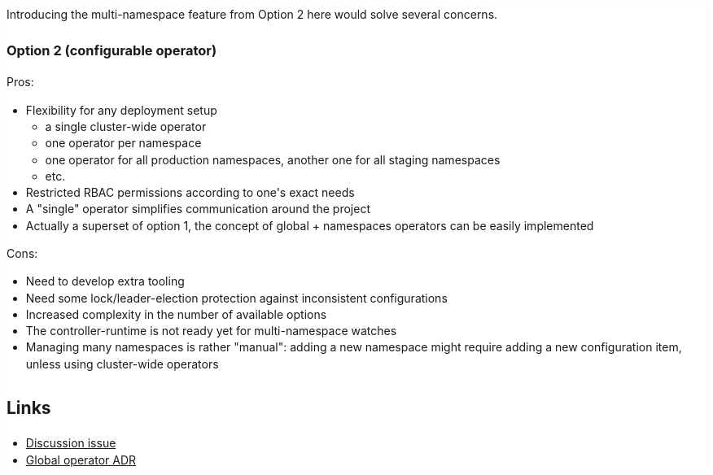 Introducing the multi-namespace feature from Option 2 here would solve several concerns.

### Option 2 (configurable operator)

Pros:

* Flexibility for any deployment setup
  * a single cluster-wide operator
  * one operator per namespace
  * one operator for all production namespaces, another one for all staging namespaces
  * etc.
* Restricted RBAC permissions according to one's exact needs
* A "single" operator simplifies communication around the project
* Actually a superset of option 1, the concept of global + namespaces operators can be easily implemented

Cons:

* Need to develop extra tooling
* Need some lock/leader-election protection against inconsistent configurations
* Increased complexity in the number of available options
* The controller-runtime is not ready yet for multi-namespace watches
* Managing many namespaces is rather "manual": adding a new namespace might require adding a new configuration item, unless using cluster-wide operators

## Links

* [Discussion issue](https://github.com/elastic/cloud-on-k8s/issues/374)
* [Global operator ADR](https://github.com/elastic/cloud-on-k8s/blob/master/docs/design/0002-global-operator/0002-global-operator.md)
